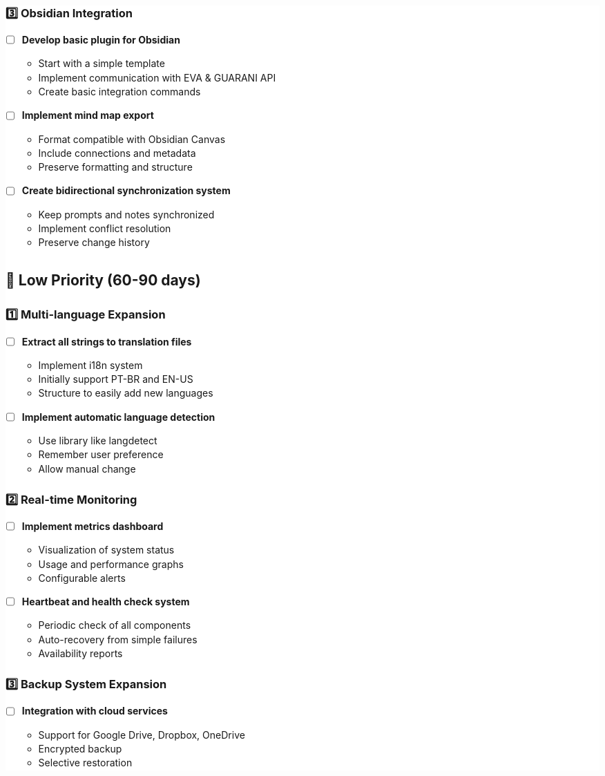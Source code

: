 ### 3️⃣ Obsidian Integration

- [ ] **Develop basic plugin for Obsidian**

  - Start with a simple template
  - Implement communication with EVA & GUARANI API
  - Create basic integration commands

- [ ] **Implement mind map export**

  - Format compatible with Obsidian Canvas
  - Include connections and metadata
  - Preserve formatting and structure

- [ ] **Create bidirectional synchronization system**

  - Keep prompts and notes synchronized
  - Implement conflict resolution
  - Preserve change history

## 📅 Low Priority (60-90 days)

### 1️⃣ Multi-language Expansion

- [ ] **Extract all strings to translation files**

  - Implement i18n system
  - Initially support PT-BR and EN-US
  - Structure to easily add new languages

- [ ] **Implement automatic language detection**

  - Use library like langdetect
  - Remember user preference
  - Allow manual change

### 2️⃣ Real-time Monitoring

- [ ] **Implement metrics dashboard**

  - Visualization of system status
  - Usage and performance graphs
  - Configurable alerts

- [ ] **Heartbeat and health check system**

  - Periodic check of all components
  - Auto-recovery from simple failures
  - Availability reports

### 3️⃣ Backup System Expansion

- [ ] **Integration with cloud services**

  - Support for Google Drive, Dropbox, OneDrive
  - Encrypted backup
  - Selective restoration
